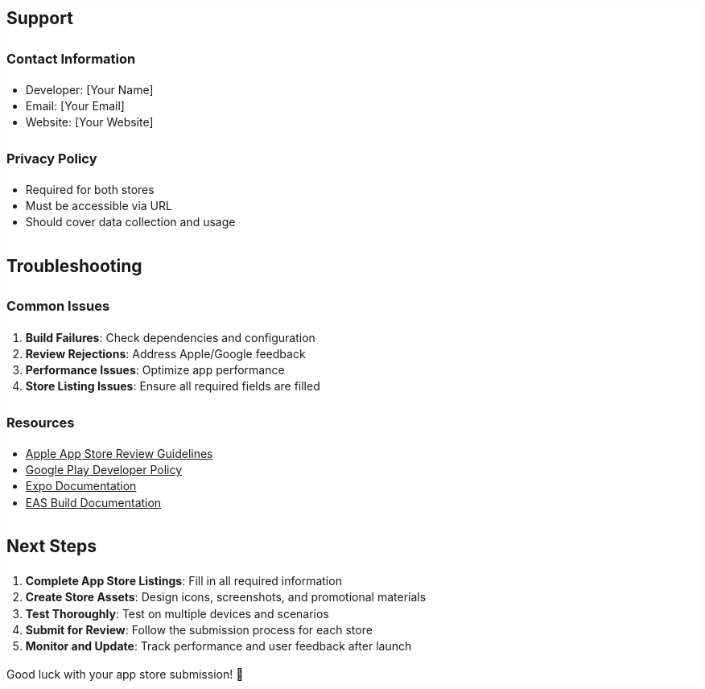 ## Support

### Contact Information
- Developer: [Your Name]
- Email: [Your Email]
- Website: [Your Website]

### Privacy Policy
- Required for both stores
- Must be accessible via URL
- Should cover data collection and usage

## Troubleshooting

### Common Issues
1. **Build Failures**: Check dependencies and configuration
2. **Review Rejections**: Address Apple/Google feedback
3. **Performance Issues**: Optimize app performance
4. **Store Listing Issues**: Ensure all required fields are filled

### Resources
- [Apple App Store Review Guidelines](https://developer.apple.com/app-store/review/guidelines/)
- [Google Play Developer Policy](https://play.google.com/about/developer-content-policy/)
- [Expo Documentation](https://docs.expo.dev/)
- [EAS Build Documentation](https://docs.expo.dev/build/introduction/)

## Next Steps

1. **Complete App Store Listings**: Fill in all required information
2. **Create Store Assets**: Design icons, screenshots, and promotional materials
3. **Test Thoroughly**: Test on multiple devices and scenarios
4. **Submit for Review**: Follow the submission process for each store
5. **Monitor and Update**: Track performance and user feedback after launch

Good luck with your app store submission! 🚀
